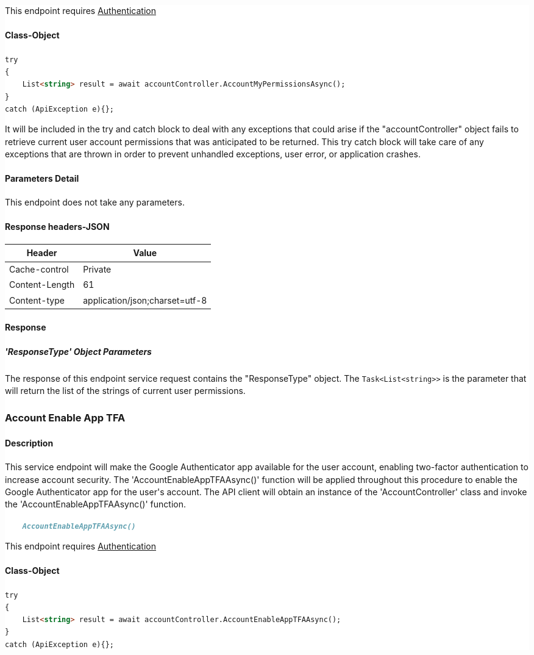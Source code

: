 This endpoint requires [Authentication](https://developers.icheckdev.com/auth/#/net-standard-library/getting-started/how-to-get-started/authorization) 

#### Class-Object
```markdown
try
{
    List<string> result = await accountController.AccountMyPermissionsAsync();
}
catch (ApiException e){};
```

It will be included in the try and catch block to deal with any exceptions that could arise if the "accountController" object fails to retrieve current user account permissions that was anticipated to be returned. This try catch block will take care of any exceptions that are thrown in order to prevent unhandled exceptions, user error, or application crashes.  

#### Parameters Detail  
This endpoint does not take any parameters.  
  

#### Response headers-JSON
|Header|Value|
|------|-----|
|Cache-control|Private|
|Content-Length|61|
|Content-type|application/json;charset=utf-8|  
 

#### Response
##### 'ResponseType' Object Parameters 
The response of this endpoint service request contains the "ResponseType" object. The `Task<List<string>>` is the parameter that will return the list of the strings of current user permissions. 

 
 

### Account Enable App TFA
#### Description
This service endpoint will make the Google Authenticator app available for the user account, enabling two-factor authentication to increase account security. The 'AccountEnableAppTFAAsync()' function will be applied throughout this procedure to enable the Google Authenticator app for the user's account. The API client will obtain an instance of the 'AccountController' class and invoke the 'AccountEnableAppTFAAsync()' function.
  
 
```markdown
    AccountEnableAppTFAAsync()
```

This endpoint requires [Authentication](https://developers.icheckdev.com/auth/#/net-standard-library/getting-started/how-to-get-started/authorization) 

#### Class-Object
```markdown
try
{
    List<string> result = await accountController.AccountEnableAppTFAAsync();
}
catch (ApiException e){};
```
